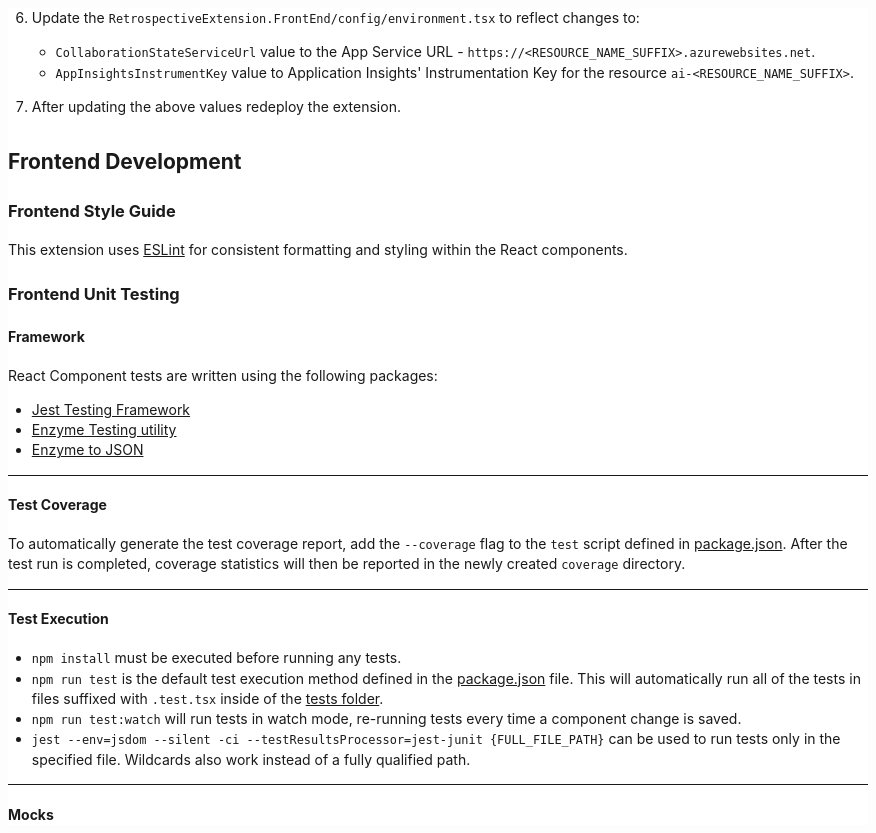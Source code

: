 6. Update the `RetrospectiveExtension.FrontEnd/config/environment.tsx` to
reflect changes to:
   - `CollaborationStateServiceUrl` value to the App Service URL -
`https://<RESOURCE_NAME_SUFFIX>.azurewebsites.net`.
   - `AppInsightsInstrumentKey` value to Application Insights' Instrumentation
   Key for the resource `ai-<RESOURCE_NAME_SUFFIX>`.

7. After updating the above values redeploy the extension.

## Frontend Development

### Frontend Style Guide

This extension uses [ESLint](https://eslint.org/) for consistent formatting
and styling within the React components.

### Frontend Unit Testing

#### Framework

React Component tests are written using the following packages:

- [Jest Testing Framework](https://jestjs.io/)
- [Enzyme Testing utility](https://enzymejs.github.io/enzyme/)
- [Enzyme to JSON](https://github.com/adriantoine/enzyme-to-json)

---

#### Test Coverage

To automatically generate the test coverage report, add the `--coverage` flag
to the `test` script defined in
[package.json](RetrospectiveExtension.Frontend/package.json). After the test
run is completed, coverage statistics will then be reported in the newly
created `coverage` directory.

---

#### Test Execution

- `npm install` must be executed before running any tests.
- `npm run test` is the default test execution method defined in the
[package.json](RetrospectiveExtension.Frontend/package.json) file. This will
automatically run all of the tests in files suffixed with `.test.tsx` inside of
the [tests folder](RetrospectiveExtension.Frontend/components/__tests__).
- `npm run test:watch` will run tests in watch mode, re-running tests every
time a component change is saved.
- `jest --env=jsdom --silent -ci --testResultsProcessor=jest-junit {FULL_FILE_PATH}`
can be used to run tests only in the specified file. Wildcards also work
instead of a fully qualified path.

---

#### Mocks
